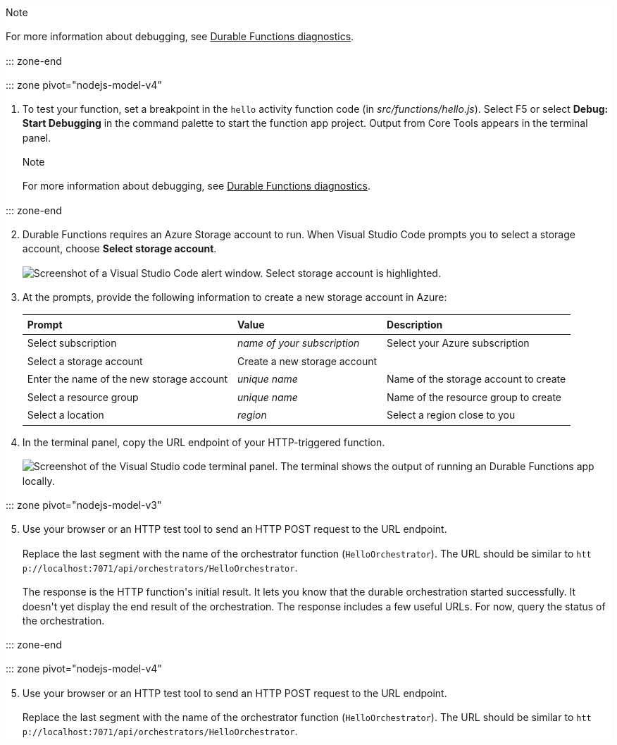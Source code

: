    > [!NOTE]
   > For more information about debugging, see [Durable Functions diagnostics](durable-functions-diagnostics.md#debugging).

::: zone-end

::: zone pivot="nodejs-model-v4"

1. To test your function, set a breakpoint in the `hello` activity function code (in *src/functions/hello.js*). Select F5 or select **Debug: Start Debugging** in the command palette to start the function app project. Output from Core Tools appears in the terminal panel.

   > [!NOTE]
   > For more information about debugging, see [Durable Functions diagnostics](durable-functions-diagnostics.md#debugging).

::: zone-end

2. Durable Functions requires an Azure Storage account to run. When Visual Studio Code prompts you to select a storage account, choose **Select storage account**.

   ![Screenshot of a Visual Studio Code alert window. Select storage account is highlighted.](media/quickstart-js-vscode/functions-select-storage.png)

3. At the prompts, provide the following information to create a new storage account in Azure:

    | Prompt | Value | Description |
    | ------ | ----- | ----------- |
    | Select subscription | *name of your subscription* | Select your Azure subscription |
    | Select a storage account | Create a new storage account |  |
    | Enter the name of the new storage account | *unique name* | Name of the storage account to create |
    | Select a resource group | *unique name* | Name of the resource group to create |
    | Select a location | *region* | Select a region close to you |

4. In the terminal panel, copy the URL endpoint of your HTTP-triggered function.

    ![Screenshot of the Visual Studio code terminal panel. The terminal shows the output of running an Durable Functions app locally.](media/quickstart-js-vscode/functions-f5.png)

::: zone pivot="nodejs-model-v3"

5. Use your browser or an HTTP test tool to send an HTTP POST request to the URL endpoint.

   Replace the last segment with the name of the orchestrator function (`HelloOrchestrator`). The URL should be similar to `http://localhost:7071/api/orchestrators/HelloOrchestrator`.

   The response is the HTTP function's initial result. It lets you know that the durable orchestration started successfully. It doesn't yet display the end result of the orchestration. The response includes a few useful URLs. For now, query the status of the orchestration.

::: zone-end

::: zone pivot="nodejs-model-v4"

5. Use your browser or an HTTP test tool to send an HTTP POST request to the URL endpoint.

   Replace the last segment with the name of the orchestrator function (`HelloOrchestrator`). The URL should be similar to `http://localhost:7071/api/orchestrators/HelloOrchestrator`.
